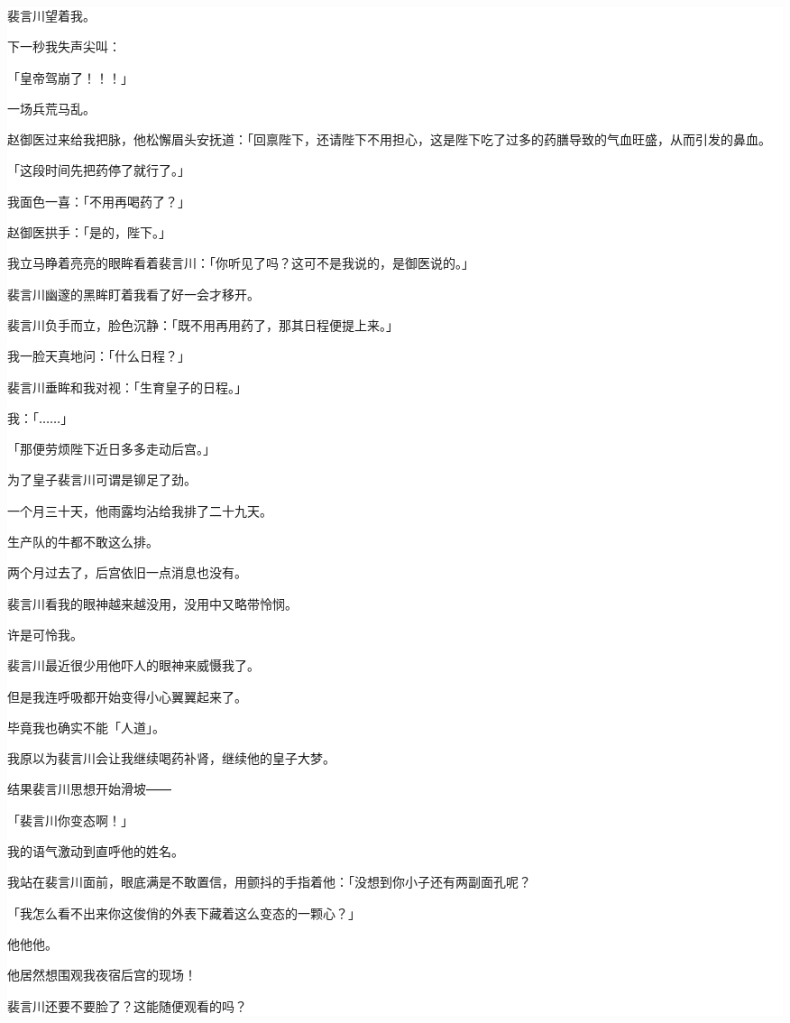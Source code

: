 裴言川望着我。

下一秒我失声尖叫：

「皇帝驾崩了！！！」

一场兵荒马乱。

赵御医过来给我把脉，他松懈眉头安抚道：「回禀陛下，还请陛下不用担心，这是陛下吃了过多的药膳导致的气血旺盛，从而引发的鼻血。

「这段时间先把药停了就行了。」

我面色一喜：「不用再喝药了？」

赵御医拱手：「是的，陛下。」

我立马睁着亮亮的眼眸看着裴言川：「你听见了吗？这可不是我说的，是御医说的。」

裴言川幽邃的黑眸盯着我看了好一会才移开。

裴言川负手而立，脸色沉静：「既不用再用药了，那其日程便提上来。」

我一脸天真地问：「什么日程？」

裴言川垂眸和我对视：「生育皇子的日程。」

我：「……」

「那便劳烦陛下近日多多走动后宫。」

为了皇子裴言川可谓是铆足了劲。

一个月三十天，他雨露均沾给我排了二十九天。

生产队的牛都不敢这么排。

两个月过去了，后宫依旧一点消息也没有。

裴言川看我的眼神越来越没用，没用中又略带怜悯。

许是可怜我。

裴言川最近很少用他吓人的眼神来威慑我了。

但是我连呼吸都开始变得小心翼翼起来了。

毕竟我也确实不能「人道」。

我原以为裴言川会让我继续喝药补肾，继续他的皇子大梦。

结果裴言川思想开始滑坡——

「裴言川你变态啊！」

我的语气激动到直呼他的姓名。

我站在裴言川面前，眼底满是不敢置信，用颤抖的手指着他：「没想到你小子还有两副面孔呢？

「我怎么看不出来你这俊俏的外表下藏着这么变态的一颗心？」

他他他。

他居然想围观我夜宿后宫的现场！

裴言川还要不要脸了？这能随便观看的吗？
